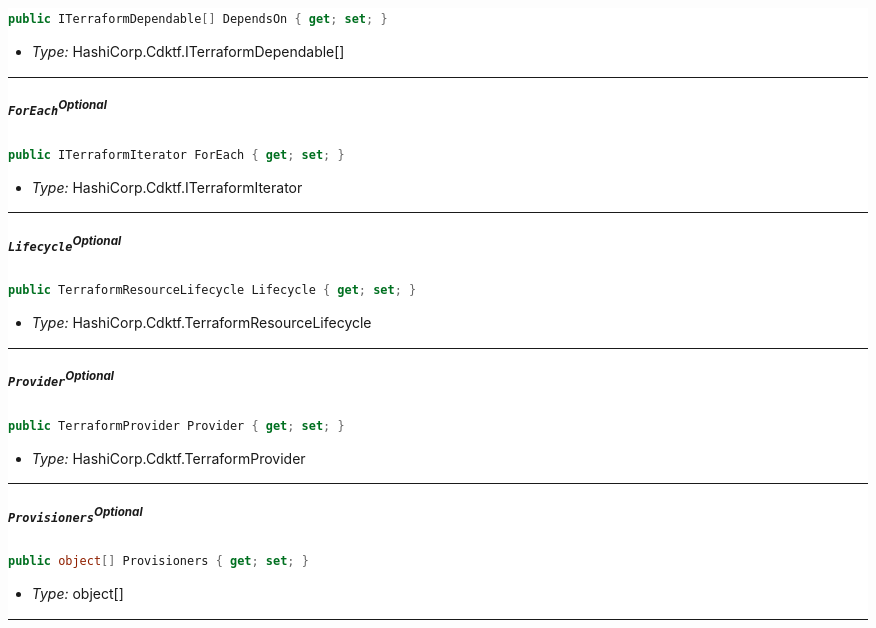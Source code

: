 ```csharp
public ITerraformDependable[] DependsOn { get; set; }
```

- *Type:* HashiCorp.Cdktf.ITerraformDependable[]

---

##### `ForEach`<sup>Optional</sup> <a name="ForEach" id="rhizo-co-terraform-provider-oci.dataOciJmsFleetInstallationSites.DataOciJmsFleetInstallationSitesConfig.property.forEach"></a>

```csharp
public ITerraformIterator ForEach { get; set; }
```

- *Type:* HashiCorp.Cdktf.ITerraformIterator

---

##### `Lifecycle`<sup>Optional</sup> <a name="Lifecycle" id="rhizo-co-terraform-provider-oci.dataOciJmsFleetInstallationSites.DataOciJmsFleetInstallationSitesConfig.property.lifecycle"></a>

```csharp
public TerraformResourceLifecycle Lifecycle { get; set; }
```

- *Type:* HashiCorp.Cdktf.TerraformResourceLifecycle

---

##### `Provider`<sup>Optional</sup> <a name="Provider" id="rhizo-co-terraform-provider-oci.dataOciJmsFleetInstallationSites.DataOciJmsFleetInstallationSitesConfig.property.provider"></a>

```csharp
public TerraformProvider Provider { get; set; }
```

- *Type:* HashiCorp.Cdktf.TerraformProvider

---

##### `Provisioners`<sup>Optional</sup> <a name="Provisioners" id="rhizo-co-terraform-provider-oci.dataOciJmsFleetInstallationSites.DataOciJmsFleetInstallationSitesConfig.property.provisioners"></a>

```csharp
public object[] Provisioners { get; set; }
```

- *Type:* object[]

---
